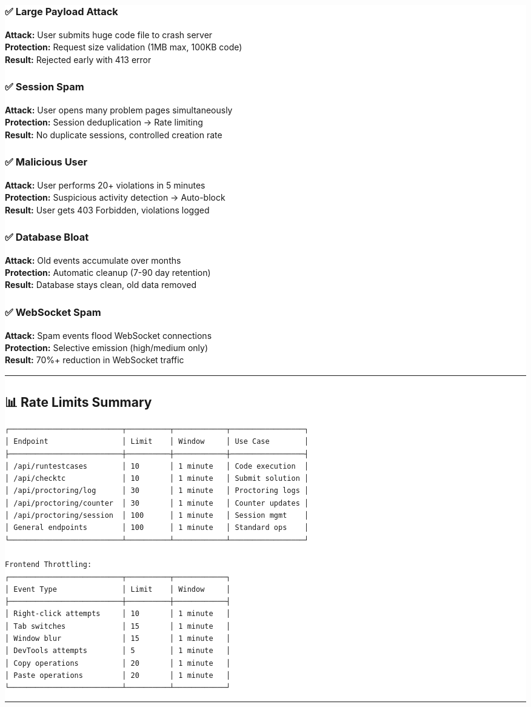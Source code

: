 ### ✅ Large Payload Attack

**Attack:** User submits huge code file to crash server  
**Protection:** Request size validation (1MB max, 100KB code)  
**Result:** Rejected early with 413 error

### ✅ Session Spam

**Attack:** User opens many problem pages simultaneously  
**Protection:** Session deduplication → Rate limiting  
**Result:** No duplicate sessions, controlled creation rate

### ✅ Malicious User

**Attack:** User performs 20+ violations in 5 minutes  
**Protection:** Suspicious activity detection → Auto-block  
**Result:** User gets 403 Forbidden, violations logged

### ✅ Database Bloat

**Attack:** Old events accumulate over months  
**Protection:** Automatic cleanup (7-90 day retention)  
**Result:** Database stays clean, old data removed

### ✅ WebSocket Spam

**Attack:** Spam events flood WebSocket connections  
**Protection:** Selective emission (high/medium only)  
**Result:** 70%+ reduction in WebSocket traffic

---

## 📊 Rate Limits Summary

```
┌──────────────────────────┬──────────┬────────────┬─────────────────┐
│ Endpoint                 │ Limit    │ Window     │ Use Case        │
├──────────────────────────┼──────────┼────────────┼─────────────────┤
│ /api/runtestcases        │ 10       │ 1 minute   │ Code execution  │
│ /api/checktc             │ 10       │ 1 minute   │ Submit solution │
│ /api/proctoring/log      │ 30       │ 1 minute   │ Proctoring logs │
│ /api/proctoring/counter  │ 30       │ 1 minute   │ Counter updates │
│ /api/proctoring/session  │ 100      │ 1 minute   │ Session mgmt    │
│ General endpoints        │ 100      │ 1 minute   │ Standard ops    │
└──────────────────────────┴──────────┴────────────┴─────────────────┘

Frontend Throttling:
┌──────────────────────────┬──────────┬────────────┐
│ Event Type               │ Limit    │ Window     │
├──────────────────────────┼──────────┼────────────┤
│ Right-click attempts     │ 10       │ 1 minute   │
│ Tab switches             │ 15       │ 1 minute   │
│ Window blur              │ 15       │ 1 minute   │
│ DevTools attempts        │ 5        │ 1 minute   │
│ Copy operations          │ 20       │ 1 minute   │
│ Paste operations         │ 20       │ 1 minute   │
└──────────────────────────┴──────────┴────────────┘
```

---